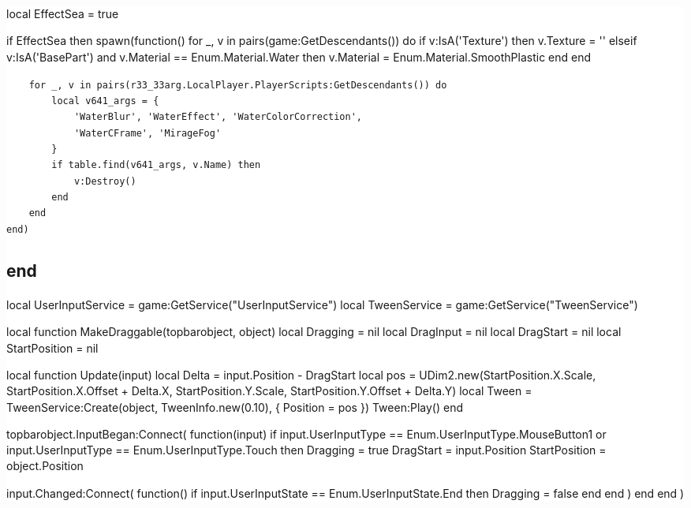 local EffectSea = true

if EffectSea then
    spawn(function()
        for _, v in pairs(game:GetDescendants()) do
            if v:IsA('Texture') then
                v.Texture = ''
            elseif v:IsA('BasePart') and v.Material == Enum.Material.Water then
                v.Material = Enum.Material.SmoothPlastic
            end
        end
        
        for _, v in pairs(r33_33arg.LocalPlayer.PlayerScripts:GetDescendants()) do
            local v641_args = {
                'WaterBlur', 'WaterEffect', 'WaterColorCorrection', 
                'WaterCFrame', 'MirageFog'
            }
            if table.find(v641_args, v.Name) then
                v:Destroy()
            end
        end
    end)
end
----------------------------------------------------------------------------------------------------------------------------------------
local UserInputService = game:GetService("UserInputService")
local TweenService = game:GetService("TweenService")

local function MakeDraggable(topbarobject, object)
local Dragging = nil
local DragInput = nil
local DragStart = nil
local StartPosition = nil

local function Update(input)
local Delta = input.Position - DragStart
local pos = UDim2.new(StartPosition.X.Scale, StartPosition.X.Offset + Delta.X, StartPosition.Y.Scale, StartPosition.Y.Offset + Delta.Y)
local Tween = TweenService:Create(object, TweenInfo.new(0.10), {
 Position = pos
})
Tween:Play()
end

topbarobject.InputBegan:Connect(
 function(input)
 if input.UserInputType == Enum.UserInputType.MouseButton1 or input.UserInputType == Enum.UserInputType.Touch then
 Dragging = true
 DragStart = input.Position
 StartPosition = object.Position

 input.Changed:Connect(
  function()
  if input.UserInputState == Enum.UserInputState.End then
  Dragging = false
  end
  end
 )
 end
 end
)
